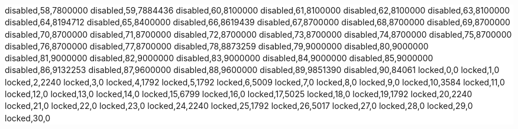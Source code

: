 disabled,58,7800000
disabled,59,7884436
disabled,60,8100000
disabled,61,8100000
disabled,62,8100000
disabled,63,8100000
disabled,64,8194712
disabled,65,8400000
disabled,66,8619439
disabled,67,8700000
disabled,68,8700000
disabled,69,8700000
disabled,70,8700000
disabled,71,8700000
disabled,72,8700000
disabled,73,8700000
disabled,74,8700000
disabled,75,8700000
disabled,76,8700000
disabled,77,8700000
disabled,78,8873259
disabled,79,9000000
disabled,80,9000000
disabled,81,9000000
disabled,82,9000000
disabled,83,9000000
disabled,84,9000000
disabled,85,9000000
disabled,86,9132253
disabled,87,9600000
disabled,88,9600000
disabled,89,9851390
disabled,90,84061
locked,0,0
locked,1,0
locked,2,2240
locked,3,0
locked,4,1792
locked,5,1792
locked,6,5009
locked,7,0
locked,8,0
locked,9,0
locked,10,3584
locked,11,0
locked,12,0
locked,13,0
locked,14,0
locked,15,6799
locked,16,0
locked,17,5025
locked,18,0
locked,19,1792
locked,20,2240
locked,21,0
locked,22,0
locked,23,0
locked,24,2240
locked,25,1792
locked,26,5017
locked,27,0
locked,28,0
locked,29,0
locked,30,0